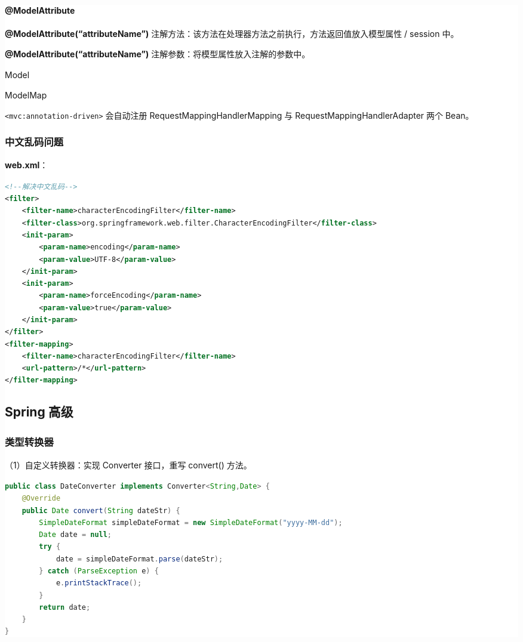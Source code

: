 #### **@ModelAttribute**

**@ModelAttribute(“attributeName”)** 注解方法：该方法在处理器方法之前执行，方法返回值放入模型属性 / session 中。

**@ModelAttribute(“attributeName”)** 注解参数：将模型属性放入注解的参数中。

Model

ModelMap

`<mvc:annotation-driven>` 会自动注册 RequestMappingHandlerMapping 与 RequestMappingHandlerAdapter 两个 Bean。

### 中文乱码问题

**web.xml**：

```xml
<!--解决中文乱码-->
<filter>
    <filter-name>characterEncodingFilter</filter-name>
    <filter-class>org.springframework.web.filter.CharacterEncodingFilter</filter-class>
    <init-param>
        <param-name>encoding</param-name>
        <param-value>UTF-8</param-value>
    </init-param>
    <init-param>
        <param-name>forceEncoding</param-name>
        <param-value>true</param-value>
    </init-param>
</filter>
<filter-mapping>
    <filter-name>characterEncodingFilter</filter-name>
    <url-pattern>/*</url-pattern>
</filter-mapping>
```

## Spring 高级

### 类型转换器

（1）自定义转换器：实现 Converter 接口，重写 convert() 方法。

```java
public class DateConverter implements Converter<String,Date> {
    @Override
    public Date convert(String dateStr) {
        SimpleDateFormat simpleDateFormat = new SimpleDateFormat("yyyy-MM-dd");
        Date date = null;
        try {
            date = simpleDateFormat.parse(dateStr);
        } catch (ParseException e) {
            e.printStackTrace();
        }
        return date;
    }
}
```
